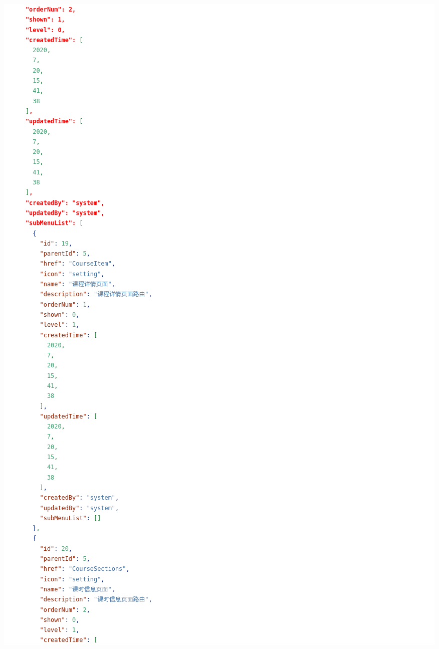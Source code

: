 ```json
      "orderNum": 2,
      "shown": 1,
      "level": 0,
      "createdTime": [
        2020,
        7,
        20,
        15,
        41,
        38
      ],
      "updatedTime": [
        2020,
        7,
        20,
        15,
        41,
        38
      ],
      "createdBy": "system",
      "updatedBy": "system",
      "subMenuList": [
        {
          "id": 19,
          "parentId": 5,
          "href": "CourseItem",
          "icon": "setting",
          "name": "课程详情页面",
          "description": "课程详情页面路由",
          "orderNum": 1,
          "shown": 0,
          "level": 1,
          "createdTime": [
            2020,
            7,
            20,
            15,
            41,
            38
          ],
          "updatedTime": [
            2020,
            7,
            20,
            15,
            41,
            38
          ],
          "createdBy": "system",
          "updatedBy": "system",
          "subMenuList": []
        },
        {
          "id": 20,
          "parentId": 5,
          "href": "CourseSections",
          "icon": "setting",
          "name": "课时信息页面",
          "description": "课时信息页面路由",
          "orderNum": 2,
          "shown": 0,
          "level": 1,
          "createdTime": [
```